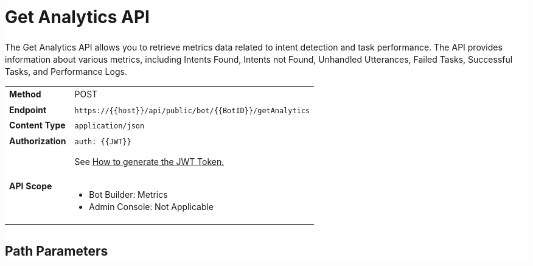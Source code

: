 
# Get Analytics API

The Get Analytics API allows you to retrieve metrics data related to intent detection and task performance. The API provides information about various metrics, including Intents Found, Intents not Found, Unhandled Utterances, Failed Tasks, Successful Tasks, and Performance Logs.


<table>
  <tr>
   <td><strong>Method</strong>
   </td>
   <td>POST
   </td>
  </tr>
  <tr>
   <td><strong>Endpoint</strong>
   </td>
   <td><code>https://{{host}}/api/public/bot/{{BotID}}/getAnalytics</code>
   </td>
  </tr>
  <tr>
   <td><strong>Content Type</strong>
   </td>
   <td><code>application/json</code>
   </td>
  </tr>
  <tr>
   <td><strong>Authorization</strong>
   </td>
   <td><code>auth: {{JWT}}</code>
<p>
See <a href="../api-introduction/#generating-the-jwt-token">How to generate the JWT Token.</a>
   </td>
  </tr>
  <tr>
   <td><strong>API Scope</strong>
   </td>
   <td>
<ul>

<li>Bot Builder: Metrics

<li>Admin Console: Not Applicable
</li>
</ul>
   </td>
  </tr>
</table>



## Path Parameters
